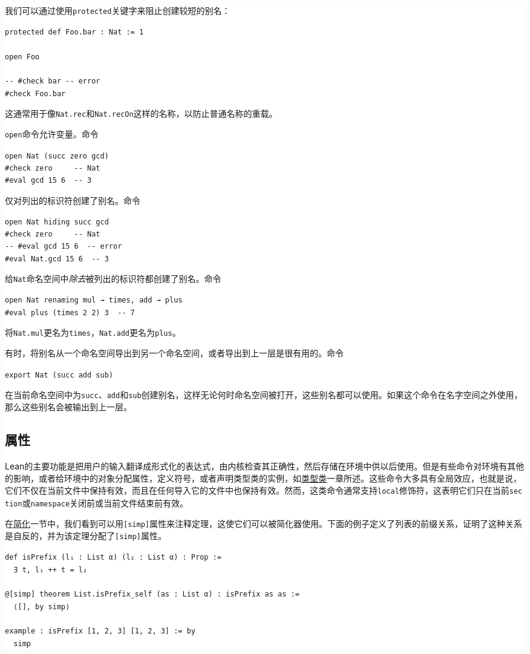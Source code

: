 我们可以通过使用``protected``关键字来阻止创建较短的别名：

```lean
protected def Foo.bar : Nat := 1

open Foo

-- #check bar -- error
#check Foo.bar
```

这通常用于像`Nat.rec`和`Nat.recOn`这样的名称，以防止普通名称的重载。

``open``命令允许变量。命令

```lean
open Nat (succ zero gcd)
#check zero     -- Nat
#eval gcd 15 6  -- 3
```

仅对列出的标识符创建了别名。命令

```lean
open Nat hiding succ gcd
#check zero     -- Nat
-- #eval gcd 15 6  -- error
#eval Nat.gcd 15 6  -- 3
```

给``Nat``命名空间中*除去*被列出的标识符都创建了别名。命令

```lean
open Nat renaming mul → times, add → plus
#eval plus (times 2 2) 3  -- 7
```

将`Nat.mul`更名为`times`，`Nat.add`更名为`plus`。

有时，将别名从一个命名空间导出到另一个命名空间，或者导出到上一层是很有用的。命令

```lean
export Nat (succ add sub)
```

在当前命名空间中为``succ``、``add``和``sub``创建别名，这样无论何时命名空间被打开，这些别名都可以使用。如果这个命令在名字空间之外使用，那么这些别名会被输出到上一层。

属性
----------

Lean的主要功能是把用户的输入翻译成形式化的表达式，由内核检查其正确性，然后存储在环境中供以后使用。但是有些命令对环境有其他的影响，或者给环境中的对象分配属性，定义符号，或者声明类型类的实例，如[类型类](./type_classes.md)一章所述。这些命令大多具有全局效应，也就是说，它们不仅在当前文件中保持有效，而且在任何导入它的文件中也保持有效。然而，这类命令通常支持``local``修饰符，这表明它们只在当前``section``或``namespace``关闭前或当前文件结束前有效。

在[简化](./tactics.md#简化)一节中，我们看到可以用`[simp]`属性来注释定理，这使它们可以被简化器使用。下面的例子定义了列表的前缀关系，证明了这种关系是自反的，并为该定理分配了`[simp]`属性。

```lean
def isPrefix (l₁ : List α) (l₂ : List α) : Prop :=
  ∃ t, l₁ ++ t = l₂

@[simp] theorem List.isPrefix_self (as : List α) : isPrefix as as :=
  ⟨[], by simp⟩

example : isPrefix [1, 2, 3] [1, 2, 3] := by
  simp
```
